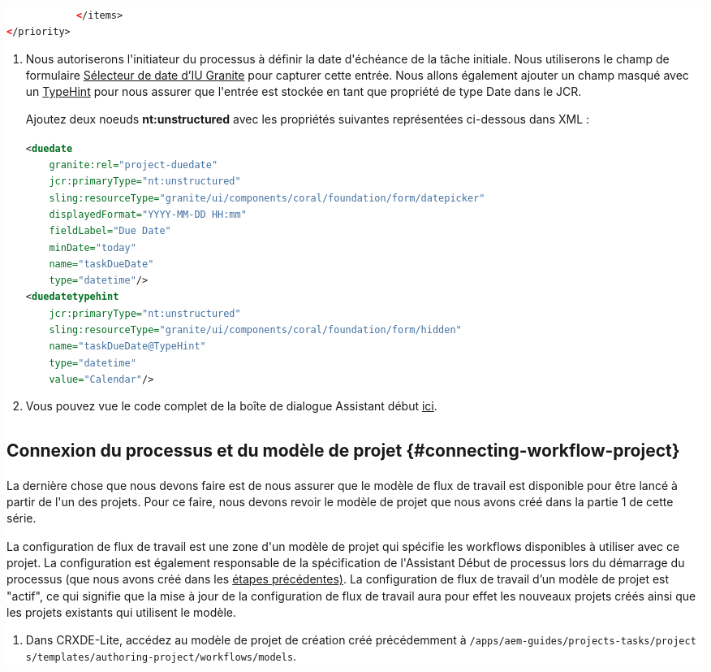    ```xml
               </items>
   </priority>
   ```

1. Nous autoriserons l&#39;initiateur du processus à définir la date d&#39;échéance de la tâche initiale. Nous utiliserons le champ de formulaire [Sélecteur de date d’IU Granite](https://docs.adobe.com/docs/en/aem/6-5/develop/ref/granite-ui/api/jcr_root/libs/granite/ui/components/coral/foundation/form/datepicker/index.html) pour capturer cette entrée. Nous allons également ajouter un champ masqué avec un [TypeHint](https://sling.apache.org/documentation/bundles/manipulating-content-the-slingpostservlet-servlets-post.html#typehint) pour nous assurer que l&#39;entrée est stockée en tant que propriété de type Date dans le JCR.

   Ajoutez deux noeuds **nt:unstructured** avec les propriétés suivantes représentées ci-dessous dans XML :

   ```xml
   <duedate
       granite:rel="project-duedate"
       jcr:primaryType="nt:unstructured"
       sling:resourceType="granite/ui/components/coral/foundation/form/datepicker"
       displayedFormat="YYYY-MM-DD HH:mm"
       fieldLabel="Due Date"
       minDate="today"
       name="taskDueDate"
       type="datetime"/>
   <duedatetypehint
       jcr:primaryType="nt:unstructured"
       sling:resourceType="granite/ui/components/coral/foundation/form/hidden"
       name="taskDueDate@TypeHint"
       type="datetime"
       value="Calendar"/>
   ```

1. Vous pouvez vue le code complet de la boîte de dialogue Assistant début [ici](https://github.com/Adobe-Marketing-Cloud/aem-guides/blob/master/projects-tasks-guide/ui.apps/src/main/content/jcr_root/apps/aem-guides/projects-tasks/projects/wizards/content-approval-start/.content.xml).

## Connexion du processus et du modèle de projet {#connecting-workflow-project}

La dernière chose que nous devons faire est de nous assurer que le modèle de flux de travail est disponible pour être lancé à partir de l&#39;un des projets. Pour ce faire, nous devons revoir le modèle de projet que nous avons créé dans la partie 1 de cette série.

La configuration de flux de travail est une zone d&#39;un modèle de projet qui spécifie les workflows disponibles à utiliser avec ce projet. La configuration est également responsable de la spécification de l&#39;Assistant Début de processus lors du démarrage du processus (que nous avons créé dans les [étapes précédentes)](#start-workflow-wizard). La configuration de flux de travail d’un modèle de projet est &quot;actif&quot;, ce qui signifie que la mise à jour de la configuration de flux de travail aura pour effet les nouveaux projets créés ainsi que les projets existants qui utilisent le modèle.

1. Dans CRXDE-Lite, accédez au modèle de projet de création créé précédemment à `/apps/aem-guides/projects-tasks/projects/templates/authoring-project/workflows/models`.
